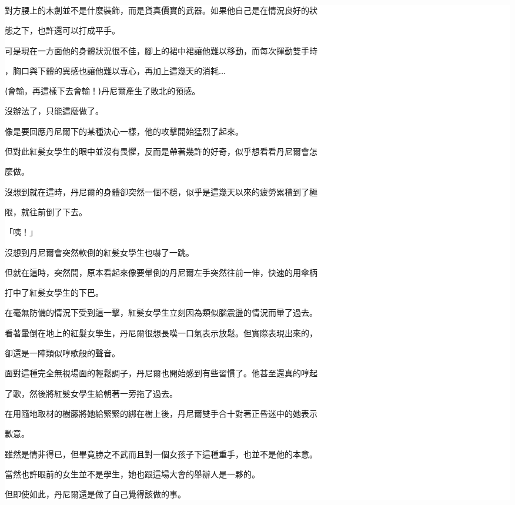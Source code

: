

對方腰上的木劍並不是什麼裝飾，而是貨真價實的武器。如果他自己是在情況良好的狀

態之下，也許還可以打成平手。



可是現在一方面他的身體狀況很不佳，腳上的裙中裙讓他難以移動，而每次揮動雙手時

，胸口與下體的異感也讓他難以專心，再加上這幾天的消耗…

(會輸，再這樣下去會輸！)丹尼爾產生了敗北的預感。

沒辦法了，只能這麼做了。



像是要回應丹尼爾下的某種決心一樣，他的攻擊開始猛烈了起來。



但對此紅髮女學生的眼中並沒有畏懼，反而是帶著幾許的好奇，似乎想看看丹尼爾會怎

麼做。



沒想到就在這時，丹尼爾的身體卻突然一個不穩，似乎是這幾天以來的疲勞累積到了極

限，就往前倒了下去。

「咦！」

沒想到丹尼爾會突然軟倒的紅髮女學生也嚇了一跳。



但就在這時，突然間，原本看起來像要暈倒的丹尼爾左手突然往前一伸，快速的用傘柄

打中了紅髮女學生的下巴。



在毫無防備的情況下受到這一擊，紅髮女學生立刻因為類似腦震盪的情況而暈了過去。



看著暈倒在地上的紅髮女學生，丹尼爾很想長嘆一口氣表示放鬆。但實際表現出來的，

卻還是一陣類似哼歌般的聲音。



面對這種完全無視場面的輕鬆調子，丹尼爾也開始感到有些習慣了。他甚至還真的哼起

了歌，然後將紅髮女學生給朝著一旁拖了過去。



在用隨地取材的樹藤將她給緊緊的綁在樹上後，丹尼爾雙手合十對著正昏迷中的她表示

歉意。



雖然是情非得已，但畢竟勝之不武而且對一個女孩子下這種重手，也並不是他的本意。



當然也許眼前的女生並不是學生，她也跟這場大會的舉辦人是一夥的。

但即使如此，丹尼爾還是做了自己覺得該做的事。
